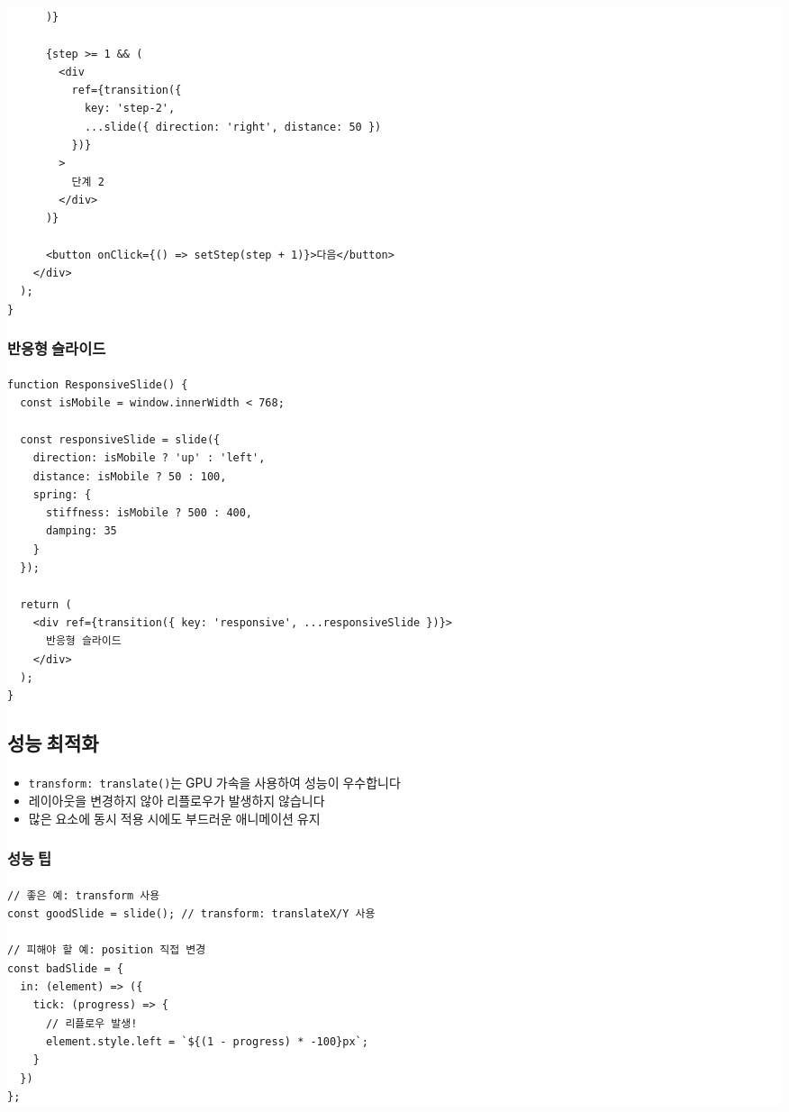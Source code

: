 ```tsx
      )}
      
      {step >= 1 && (
        <div 
          ref={transition({ 
            key: 'step-2', 
            ...slide({ direction: 'right', distance: 50 }) 
          })}
        >
          단계 2
        </div>
      )}
      
      <button onClick={() => setStep(step + 1)}>다음</button>
    </div>
  );
}
```

### 반응형 슬라이드

```tsx
function ResponsiveSlide() {
  const isMobile = window.innerWidth < 768;
  
  const responsiveSlide = slide({
    direction: isMobile ? 'up' : 'left',
    distance: isMobile ? 50 : 100,
    spring: { 
      stiffness: isMobile ? 500 : 400,
      damping: 35 
    }
  });
  
  return (
    <div ref={transition({ key: 'responsive', ...responsiveSlide })}>
      반응형 슬라이드
    </div>
  );
}
```

## 성능 최적화

- `transform: translate()`는 GPU 가속을 사용하여 성능이 우수합니다
- 레이아웃을 변경하지 않아 리플로우가 발생하지 않습니다
- 많은 요소에 동시 적용 시에도 부드러운 애니메이션 유지

### 성능 팁

```tsx
// 좋은 예: transform 사용
const goodSlide = slide(); // transform: translateX/Y 사용

// 피해야 할 예: position 직접 변경
const badSlide = {
  in: (element) => ({
    tick: (progress) => {
      // 리플로우 발생!
      element.style.left = `${(1 - progress) * -100}px`;
    }
  })
};
```